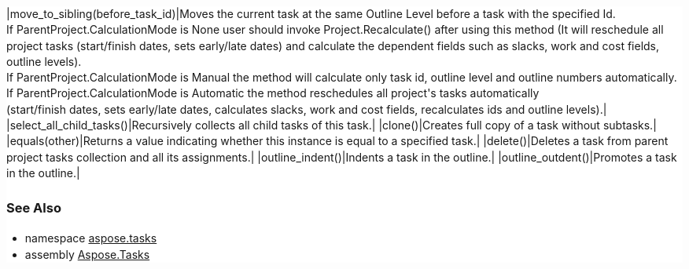 |move_to_sibling(before_task_id)|Moves the current task at the same Outline Level before a task with the specified Id.<br/>            If ParentProject.CalculationMode is None user should invoke Project.Recalculate() after using this method (It will reschedule all project tasks (start/finish dates, sets early/late dates) and calculate the dependent fields such as slacks, work and cost fields, outline levels).<br/>            If ParentProject.CalculationMode is Manual the method will calculate only task id, outline level and outline numbers automatically.<br/>            If ParentProject.CalculationMode is Automatic the method reschedules all project's tasks automatically<br/>            (start/finish dates, sets early/late dates, calculates slacks, work and cost fields, recalculates  ids and outline levels).|
|select_all_child_tasks()|Recursively collects all child tasks of this task.|
|clone()|Creates full copy of a task without subtasks.|
|equals(other)|Returns a value indicating whether this instance is equal to a specified task.|
|delete()|Deletes a task from parent project tasks collection and all its assignments.|
|outline_indent()|Indents a task in the outline.|
|outline_outdent()|Promotes a task in the outline.|

### See Also

* namespace [aspose.tasks](/tasks/python-net/aspose.tasks/)
* assembly [Aspose.Tasks](/tasks/python-net/)

